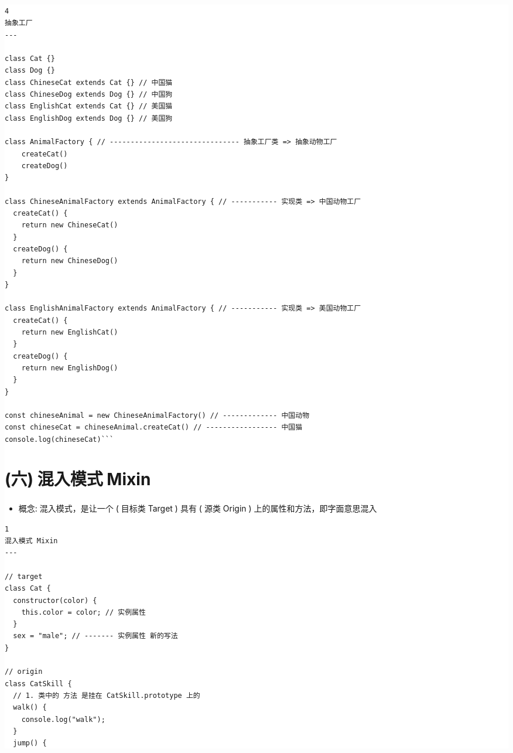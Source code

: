 ````
4
抽象工厂
---

class Cat {}
class Dog {}
class ChineseCat extends Cat {} // 中国猫
class ChineseDog extends Dog {} // 中国狗
class EnglishCat extends Cat {} // 美国猫
class EnglishDog extends Dog {} // 美国狗

class AnimalFactory { // ------------------------------- 抽象工厂类 => 抽象动物工厂
    createCat()
    createDog()
}

class ChineseAnimalFactory extends AnimalFactory { // ----------- 实现类 => 中国动物工厂
  createCat() {
    return new ChineseCat()
  }
  createDog() {
    return new ChineseDog()
  }
}

class EnglishAnimalFactory extends AnimalFactory { // ----------- 实现类 => 美国动物工厂
  createCat() {
    return new EnglishCat()
  }
  createDog() {
    return new EnglishDog()
  }
}

const chineseAnimal = new ChineseAnimalFactory() // ------------- 中国动物
const chineseCat = chineseAnimal.createCat() // ----------------- 中国猫
console.log(chineseCat)```
````

# (六) 混入模式 Mixin

- 概念: 混入模式，是让一个 ( 目标类 Target ) 具有 ( 源类 Origin ) 上的属性和方法，即字面意思混入

```
1
混入模式 Mixin
---

// target
class Cat {
  constructor(color) {
    this.color = color; // 实例属性
  }
  sex = "male"; // ------- 实例属性 新的写法
}

// origin
class CatSkill {
  // 1. 类中的 方法 是挂在 CatSkill.prototype 上的
  walk() {
    console.log("walk");
  }
  jump() {
```